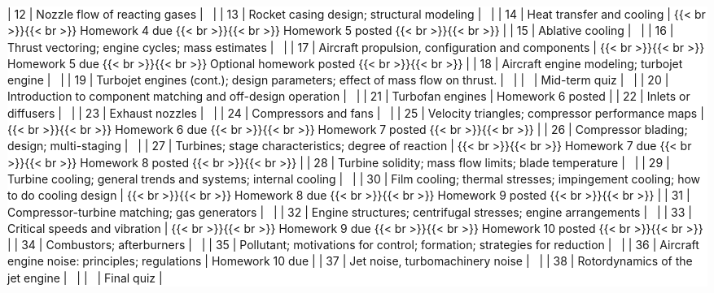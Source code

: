 | 12 | Nozzle flow of reacting gases | &nbsp; |
| 13 | Rocket casing design; structural modeling | &nbsp; |
| 14 | Heat transfer and cooling |  {{< br >}}{{< br >}} Homework 4 due {{< br >}}{{< br >}} Homework 5 posted {{< br >}}{{< br >}}  |
| 15 | Ablative cooling | &nbsp; |
| 16 | Thrust vectoring; engine cycles; mass estimates | &nbsp; |
| 17 | Aircraft propulsion, configuration and components |  {{< br >}}{{< br >}} Homework 5 due {{< br >}}{{< br >}} Optional homework posted {{< br >}}{{< br >}}  |
| 18 | Aircraft engine modeling; turbojet engine | &nbsp; |
| 19 | Turbojet engines (cont.); design parameters; effect of mass flow on thrust. | &nbsp; |
| &nbsp; | Mid-term quiz | &nbsp; |
| 20 | Introduction to component matching and off-design operation | &nbsp; |
| 21 | Turbofan engines | Homework 6 posted |
| 22 | Inlets or diffusers | &nbsp; |
| 23 | Exhaust nozzles | &nbsp; |
| 24 | Compressors and fans | &nbsp; |
| 25 | Velocity triangles; compressor performance maps |  {{< br >}}{{< br >}} Homework 6 due {{< br >}}{{< br >}} Homework 7 posted {{< br >}}{{< br >}}  |
| 26 | Compressor blading; design; multi-staging | &nbsp; |
| 27 | Turbines; stage characteristics; degree of reaction |  {{< br >}}{{< br >}} Homework 7 due {{< br >}}{{< br >}} Homework 8 posted {{< br >}}{{< br >}}  |
| 28 | Turbine solidity; mass flow limits; blade temperature | &nbsp; |
| 29 | Turbine cooling; general trends and systems; internal cooling | &nbsp; |
| 30 | Film cooling; thermal stresses; impingement cooling; how to do cooling design |  {{< br >}}{{< br >}} Homework 8 due {{< br >}}{{< br >}} Homework 9 posted {{< br >}}{{< br >}}  |
| 31 | Compressor-turbine matching; gas generators | &nbsp; |
| 32 | Engine structures; centrifugal stresses; engine arrangements | &nbsp; |
| 33 | Critical speeds and vibration |  {{< br >}}{{< br >}} Homework 9 due {{< br >}}{{< br >}} Homework 10 posted {{< br >}}{{< br >}}  |
| 34 | Combustors; afterburners | &nbsp; |
| 35 | Pollutant; motivations for control; formation; strategies for reduction | &nbsp; |
| 36 | Aircraft engine noise: principles; regulations | Homework 10 due |
| 37 | Jet noise, turbomachinery noise | &nbsp; |
| 38 | Rotordynamics of the jet engine | &nbsp; |
| &nbsp; | Final quiz |
